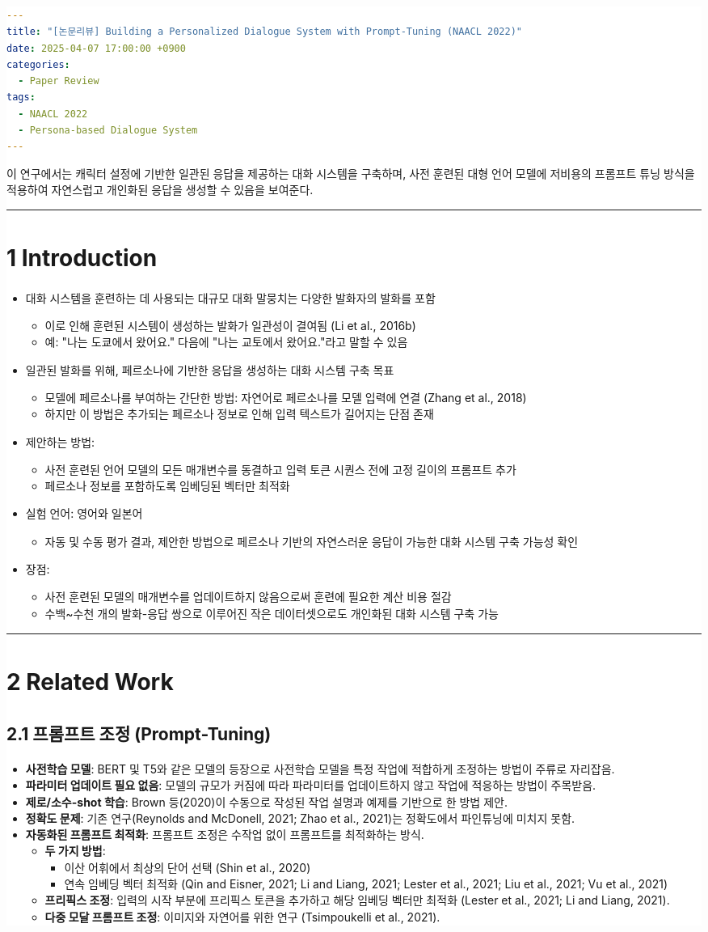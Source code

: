 ```yaml
---
title: "[논문리뷰] Building a Personalized Dialogue System with Prompt-Tuning (NAACL 2022)"
date: 2025-04-07 17:00:00 +0900
categories:
  - Paper Review
tags:
  - NAACL 2022
  - Persona-based Dialogue System
---
```


이 연구에서는 캐릭터 설정에 기반한 일관된 응답을 제공하는 대화 시스템을 구축하며, 사전 훈련된 대형 언어 모델에 저비용의 프롬프트 튜닝 방식을 적용하여 자연스럽고 개인화된 응답을 생성할 수 있음을 보여준다.

---

# 1 Introduction

- 대화 시스템을 훈련하는 데 사용되는 대규모 대화 말뭉치는 다양한 발화자의 발화를 포함
  - 이로 인해 훈련된 시스템이 생성하는 발화가 일관성이 결여됨 (Li et al., 2016b)
  - 예: "나는 도쿄에서 왔어요." 다음에 "나는 교토에서 왔어요."라고 말할 수 있음

- 일관된 발화를 위해, 페르소나에 기반한 응답을 생성하는 대화 시스템 구축 목표
  - 모델에 페르소나를 부여하는 간단한 방법: 자연어로 페르소나를 모델 입력에 연결 (Zhang et al., 2018)
  - 하지만 이 방법은 추가되는 페르소나 정보로 인해 입력 텍스트가 길어지는 단점 존재

- 제안하는 방법:
  - 사전 훈련된 언어 모델의 모든 매개변수를 동결하고 입력 토큰 시퀀스 전에 고정 길이의 프롬프트 추가
  - 페르소나 정보를 포함하도록 임베딩된 벡터만 최적화
  
- 실험 언어: 영어와 일본어
  - 자동 및 수동 평가 결과, 제안한 방법으로 페르소나 기반의 자연스러운 응답이 가능한 대화 시스템 구축 가능성 확인

- 장점:
  - 사전 훈련된 모델의 매개변수를 업데이트하지 않음으로써 훈련에 필요한 계산 비용 절감
  - 수백~수천 개의 발화-응답 쌍으로 이루어진 작은 데이터셋으로도 개인화된 대화 시스템 구축 가능

---

# 2 Related Work

## 2.1 프롬프트 조정 (Prompt-Tuning)
- **사전학습 모델**: BERT 및 T5와 같은 모델의 등장으로 사전학습 모델을 특정 작업에 적합하게 조정하는 방법이 주류로 자리잡음.
- **파라미터 업데이트 필요 없음**: 모델의 규모가 커짐에 따라 파라미터를 업데이트하지 않고 작업에 적응하는 방법이 주목받음.
- **제로/소수-shot 학습**: Brown 등(2020)이 수동으로 작성된 작업 설명과 예제를 기반으로 한 방법 제안.
- **정확도 문제**: 기존 연구(Reynolds and McDonell, 2021; Zhao et al., 2021)는 정확도에서 파인튜닝에 미치지 못함.
- **자동화된 프롬프트 최적화**: 프롬프트 조정은 수작업 없이 프롬프트를 최적화하는 방식.
  - **두 가지 방법**:
    - 이산 어휘에서 최상의 단어 선택 (Shin et al., 2020)
    - 연속 임베딩 벡터 최적화 (Qin and Eisner, 2021; Li and Liang, 2021; Lester et al., 2021; Liu et al., 2021; Vu et al., 2021)
  - **프리픽스 조정**: 입력의 시작 부분에 프리픽스 토큰을 추가하고 해당 임베딩 벡터만 최적화 (Lester et al., 2021; Li and Liang, 2021).
  - **다중 모달 프롬프트 조정**: 이미지와 자연어를 위한 연구 (Tsimpoukelli et al., 2021).
